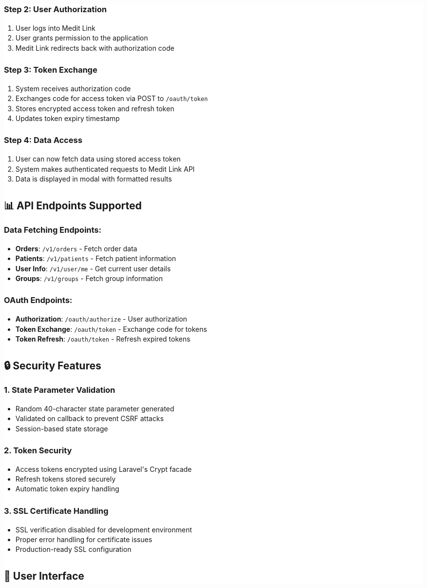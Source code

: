 ### Step 2: User Authorization
1. User logs into Medit Link
2. User grants permission to the application
3. Medit Link redirects back with authorization code

### Step 3: Token Exchange
1. System receives authorization code
2. Exchanges code for access token via POST to `/oauth/token`
3. Stores encrypted access token and refresh token
4. Updates token expiry timestamp

### Step 4: Data Access
1. User can now fetch data using stored access token
2. System makes authenticated requests to Medit Link API
3. Data is displayed in modal with formatted results

## 📊 API Endpoints Supported

### Data Fetching Endpoints:
- **Orders**: `/v1/orders` - Fetch order data
- **Patients**: `/v1/patients` - Fetch patient information
- **User Info**: `/v1/user/me` - Get current user details
- **Groups**: `/v1/groups` - Fetch group information

### OAuth Endpoints:
- **Authorization**: `/oauth/authorize` - User authorization
- **Token Exchange**: `/oauth/token` - Exchange code for tokens
- **Token Refresh**: `/oauth/token` - Refresh expired tokens

## 🔒 Security Features

### 1. State Parameter Validation
- Random 40-character state parameter generated
- Validated on callback to prevent CSRF attacks
- Session-based state storage

### 2. Token Security
- Access tokens encrypted using Laravel's Crypt facade
- Refresh tokens stored securely
- Automatic token expiry handling

### 3. SSL Certificate Handling
- SSL verification disabled for development environment
- Proper error handling for certificate issues
- Production-ready SSL configuration

## 🎨 User Interface
